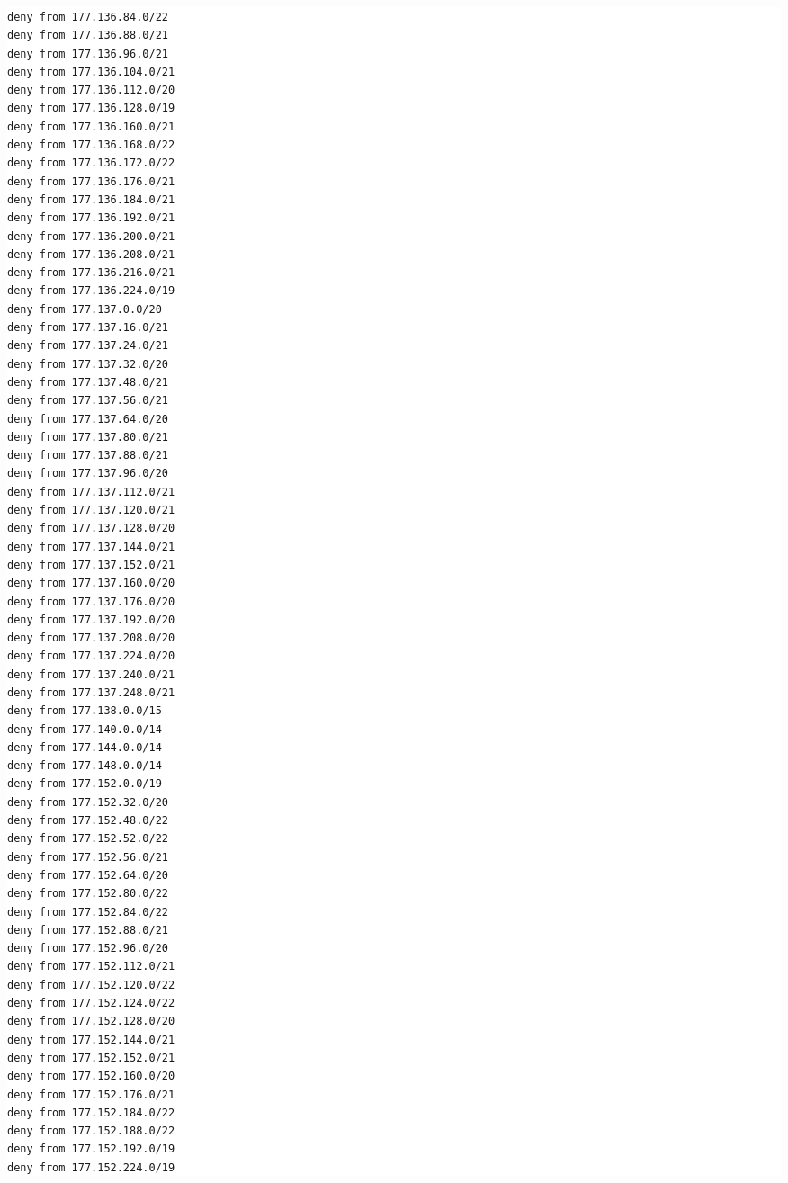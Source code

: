     deny from 177.136.84.0/22
    deny from 177.136.88.0/21
    deny from 177.136.96.0/21
    deny from 177.136.104.0/21
    deny from 177.136.112.0/20
    deny from 177.136.128.0/19
    deny from 177.136.160.0/21
    deny from 177.136.168.0/22
    deny from 177.136.172.0/22
    deny from 177.136.176.0/21
    deny from 177.136.184.0/21
    deny from 177.136.192.0/21
    deny from 177.136.200.0/21
    deny from 177.136.208.0/21
    deny from 177.136.216.0/21
    deny from 177.136.224.0/19
    deny from 177.137.0.0/20
    deny from 177.137.16.0/21
    deny from 177.137.24.0/21
    deny from 177.137.32.0/20
    deny from 177.137.48.0/21
    deny from 177.137.56.0/21
    deny from 177.137.64.0/20
    deny from 177.137.80.0/21
    deny from 177.137.88.0/21
    deny from 177.137.96.0/20
    deny from 177.137.112.0/21
    deny from 177.137.120.0/21
    deny from 177.137.128.0/20
    deny from 177.137.144.0/21
    deny from 177.137.152.0/21
    deny from 177.137.160.0/20
    deny from 177.137.176.0/20
    deny from 177.137.192.0/20
    deny from 177.137.208.0/20
    deny from 177.137.224.0/20
    deny from 177.137.240.0/21
    deny from 177.137.248.0/21
    deny from 177.138.0.0/15
    deny from 177.140.0.0/14
    deny from 177.144.0.0/14
    deny from 177.148.0.0/14
    deny from 177.152.0.0/19
    deny from 177.152.32.0/20
    deny from 177.152.48.0/22
    deny from 177.152.52.0/22
    deny from 177.152.56.0/21
    deny from 177.152.64.0/20
    deny from 177.152.80.0/22
    deny from 177.152.84.0/22
    deny from 177.152.88.0/21
    deny from 177.152.96.0/20
    deny from 177.152.112.0/21
    deny from 177.152.120.0/22
    deny from 177.152.124.0/22
    deny from 177.152.128.0/20
    deny from 177.152.144.0/21
    deny from 177.152.152.0/21
    deny from 177.152.160.0/20
    deny from 177.152.176.0/21
    deny from 177.152.184.0/22
    deny from 177.152.188.0/22
    deny from 177.152.192.0/19
    deny from 177.152.224.0/19